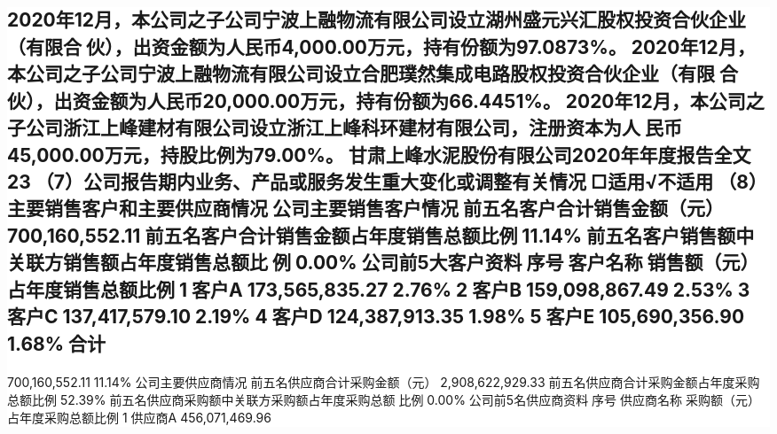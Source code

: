 2020年12月，本公司之子公司宁波上融物流有限公司设立湖州盛元兴汇股权投资合伙企业（有限合
伙），出资金额为人民币4,000.00万元，持有份额为97.0873%。
2020年12月，本公司之子公司宁波上融物流有限公司设立合肥璞然集成电路股权投资合伙企业（有限
合伙），出资金额为人民币20,000.00万元，持有份额为66.4451%。
2020年12月，本公司之子公司浙江上峰建材有限公司设立浙江上峰科环建材有限公司，注册资本为人
民币45,000.00万元，持股比例为79.00%。
甘肃上峰水泥股份有限公司2020年年度报告全文
23
（7）公司报告期内业务、产品或服务发生重大变化或调整有关情况
□适用√不适用
（8）主要销售客户和主要供应商情况
公司主要销售客户情况
前五名客户合计销售金额（元）
700,160,552.11
前五名客户合计销售金额占年度销售总额比例
11.14%
前五名客户销售额中关联方销售额占年度销售总额比
例
0.00%
公司前5大客户资料
序号
客户名称
销售额（元）
占年度销售总额比例
1
客户A
173,565,835.27
2.76%
2
客户B
159,098,867.49
2.53%
3
客户C
137,417,579.10
2.19%
4
客户D
124,387,913.35
1.98%
5
客户E
105,690,356.90
1.68%
合计
--
700,160,552.11
11.14%
公司主要供应商情况
前五名供应商合计采购金额（元）
2,908,622,929.33
前五名供应商合计采购金额占年度采购总额比例
52.39%
前五名供应商采购额中关联方采购额占年度采购总额
比例
0.00%
公司前5名供应商资料
序号
供应商名称
采购额（元）
占年度采购总额比例
1
供应商A
456,071,469.96